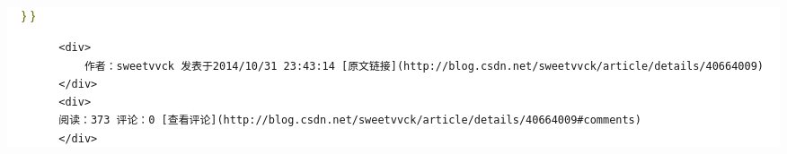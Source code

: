 &nbsp; &nbsp; </span><span class="pun" style="color:rgb(102,102,0)">}</span><span class="pln" style="color:rgb(0,0,0)">
</span><span class="pun" style="color:rgb(102,102,0)">}</span></pre>

            <div>
                作者：sweetvvck 发表于2014/10/31 23:43:14 [原文链接](http://blog.csdn.net/sweetvvck/article/details/40664009)
            </div>
            <div>
            阅读：373 评论：0 [查看评论](http://blog.csdn.net/sweetvvck/article/details/40664009#comments)
            </div>
